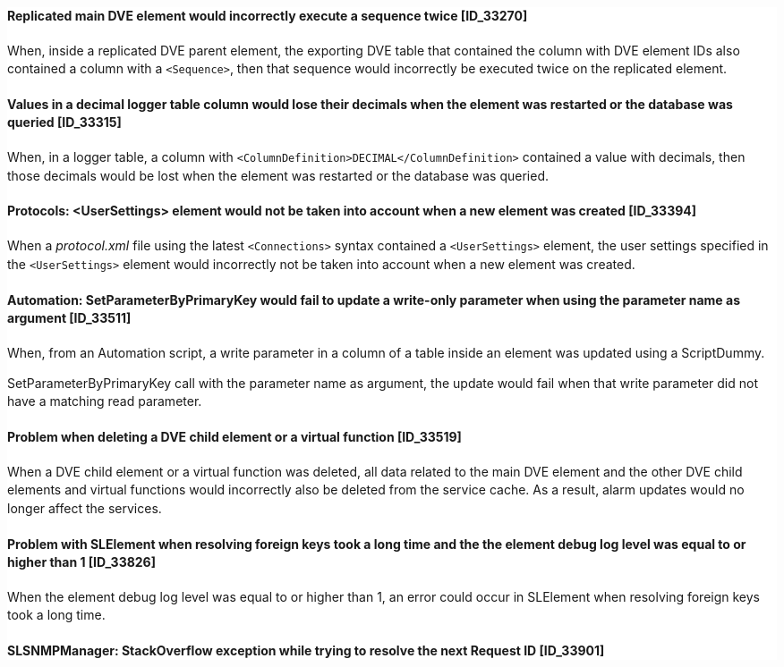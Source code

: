 #### Replicated main DVE element would incorrectly execute a sequence twice [ID_33270]



When, inside a replicated DVE parent element, the exporting DVE table that contained the column with DVE element IDs also contained a column with a `<Sequence>`, then that sequence would incorrectly be executed twice on the replicated element.

#### Values in a decimal logger table column would lose their decimals when the element was restarted or the database was queried [ID_33315]



When, in a logger table, a column with `<ColumnDefinition>DECIMAL</ColumnDefinition>` contained a value with decimals, then those decimals would be lost when the element was restarted or the database was queried.

#### Protocols: \<UserSettings\> element would not be taken into account when a new element was created [ID_33394]



When a *protocol.xml* file using the latest `<Connections>` syntax contained a `<UserSettings>` element, the user settings specified in the `<UserSettings>` element would incorrectly not be taken into account when a new element was created.

#### Automation: SetParameterByPrimaryKey would fail to update a write-only parameter when using the parameter name as argument [ID_33511]



When, from an Automation script, a write parameter in a column of a table inside an element was updated using a ScriptDummy.

SetParameterByPrimaryKey call with the parameter name as argument, the update would fail when that write parameter did not have a matching read parameter.

#### Problem when deleting a DVE child element or a virtual function [ID_33519]



When a DVE child element or a virtual function was deleted, all data related to the main DVE element and the other DVE child elements and virtual functions would incorrectly also be deleted from the service cache. As a result, alarm updates would no longer affect the services.

#### Problem with SLElement when resolving foreign keys took a long time and the the element debug log level was equal to or higher than 1 [ID_33826]



When the element debug log level was equal to or higher than 1, an error could occur in SLElement when resolving foreign keys took a long time.

#### SLSNMPManager: StackOverflow exception while trying to resolve the next Request ID [ID_33901]
